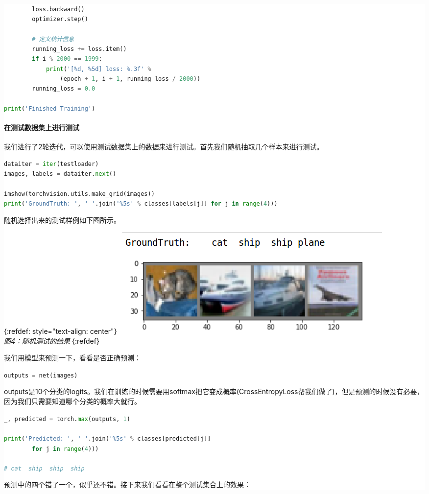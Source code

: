 ```python
		loss.backward()
		optimizer.step()
		
		# 定义统计信息
		running_loss += loss.item()
		if i % 2000 == 1999:
			print('[%d, %5d] loss: %.3f' %
				(epoch + 1, i + 1, running_loss / 2000))
		running_loss = 0.0

print('Finished Training')
```

#### 在测试数据集上进行测试
我们进行了2轮迭代，可以使用测试数据集上的数据来进行测试。首先我们随机抽取几个样本来进行测试。
```python
dataiter = iter(testloader)
images, labels = dataiter.next()

imshow(torchvision.utils.make_grid(images))
print('GroundTruth: ', ' '.join('%5s' % classes[labels[j]] for j in range(4)))
```

随机选择出来的测试样例如下图所示。

{:refdef: style="text-align: center"}
<a name='pytorch-classifier-test-sample'>![](/images/pytorch/pytorch-classifier-test-sample.png)</a><br>
*图4：随机测试的结果* 
{:refdef}

我们用模型来预测一下，看看是否正确预测：
```python
outputs = net(images)
```

outputs是10个分类的logits。我们在训练的时候需要用softmax把它变成概率(CrossEntropyLoss帮我们做了)，但是预测的时候没有必要，因为我们只需要知道哪个分类的概率大就行。
```python
_, predicted = torch.max(outputs, 1)

print('Predicted: ', ' '.join('%5s' % classes[predicted[j]]
		for j in range(4)))

# cat  ship  ship  ship
```
预测中的四个错了一个，似乎还不错。接下来我们看看在整个测试集合上的效果：
